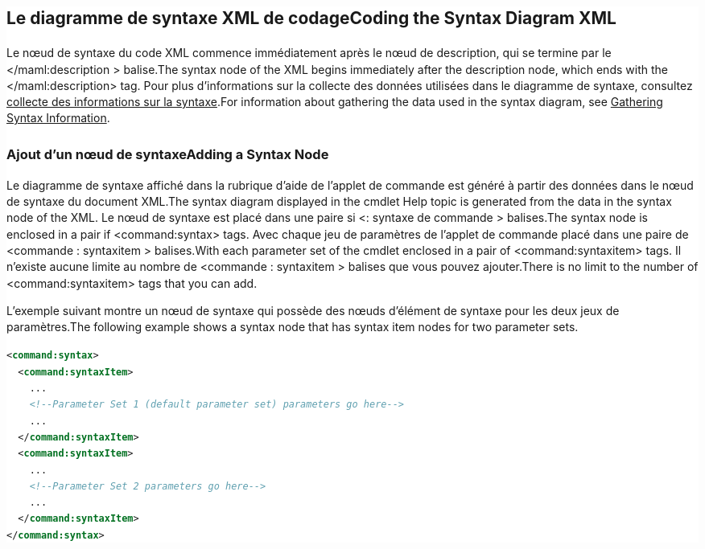 ## <a name="coding-the-syntax-diagram-xml"></a><span data-ttu-id="b151b-172">Le diagramme de syntaxe XML de codage</span><span class="sxs-lookup"><span data-stu-id="b151b-172">Coding the Syntax Diagram XML</span></span>

<span data-ttu-id="b151b-173">Le nœud de syntaxe du code XML commence immédiatement après le nœud de description, qui se termine par le \</maml:description > balise.</span><span class="sxs-lookup"><span data-stu-id="b151b-173">The syntax node of the XML begins immediately after the description node, which ends with the \</maml:description> tag.</span></span> <span data-ttu-id="b151b-174">Pour plus d’informations sur la collecte des données utilisées dans le diagramme de syntaxe, consultez [collecte des informations sur la syntaxe](#Gathering-Syntax-Information).</span><span class="sxs-lookup"><span data-stu-id="b151b-174">For information about gathering the data used in the syntax diagram, see [Gathering Syntax Information](#Gathering-Syntax-Information).</span></span>

### <a name="adding-a-syntax-node"></a><span data-ttu-id="b151b-175">Ajout d’un nœud de syntaxe</span><span class="sxs-lookup"><span data-stu-id="b151b-175">Adding a Syntax Node</span></span>

<span data-ttu-id="b151b-176">Le diagramme de syntaxe affiché dans la rubrique d’aide de l’applet de commande est généré à partir des données dans le nœud de syntaxe du document XML.</span><span class="sxs-lookup"><span data-stu-id="b151b-176">The syntax diagram displayed in the cmdlet Help topic is generated from the data in the syntax node of the XML.</span></span> <span data-ttu-id="b151b-177">Le nœud de syntaxe est placé dans une paire si \<: syntaxe de commande > balises.</span><span class="sxs-lookup"><span data-stu-id="b151b-177">The syntax node is enclosed in a pair if \<command:syntax> tags.</span></span> <span data-ttu-id="b151b-178">Avec chaque jeu de paramètres de l’applet de commande placé dans une paire de \<commande : syntaxitem > balises.</span><span class="sxs-lookup"><span data-stu-id="b151b-178">With each parameter set of the cmdlet enclosed in a pair of \<command:syntaxitem> tags.</span></span> <span data-ttu-id="b151b-179">Il n’existe aucune limite au nombre de \<commande : syntaxitem > balises que vous pouvez ajouter.</span><span class="sxs-lookup"><span data-stu-id="b151b-179">There is no limit to the number of \<command:syntaxitem> tags that you can add.</span></span>

<span data-ttu-id="b151b-180">L’exemple suivant montre un nœud de syntaxe qui possède des nœuds d’élément de syntaxe pour les deux jeux de paramètres.</span><span class="sxs-lookup"><span data-stu-id="b151b-180">The following example shows a syntax node that has syntax item nodes for two parameter sets.</span></span>

```xml
<command:syntax>
  <command:syntaxItem>
    ...
    <!--Parameter Set 1 (default parameter set) parameters go here-->
    ...
  </command:syntaxItem>
  <command:syntaxItem>
    ...
    <!--Parameter Set 2 parameters go here-->
    ...
  </command:syntaxItem>
</command:syntax>
```
